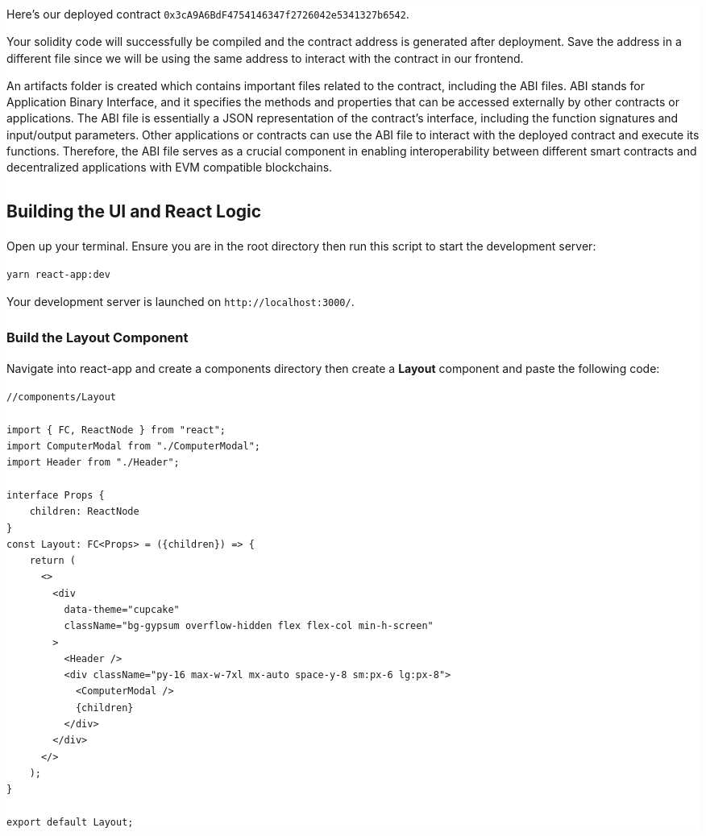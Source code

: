 Here’s our deployed contract `0x3cA9A6BdF4754146347f2726042e5341327b6542`.

Your solidity code will successfully be compiled and the contract address is generated after deployment. Save the address in a different file since we will be using the same address to interact with the contract in our frontend.

An artifacts folder is created which contains important files related to the contract, including the ABI files. ABI stands for Application Binary Interface, and it specifies the methods and properties that can be accessed externally by other contracts or applications. The ABI file is essentially a JSON representation of the contract’s interface, including the function signatures and input/output parameters. Other applications or contracts can use the ABI file to interact with the deployed contract and execute its functions. Therefore, the ABI file serves as a crucial component in enabling interoperability between different smart contracts and decentralized applications with EVM compatible blockchains.

## Building the UI and React Logic

Open up your terminal. Ensure you are in the root directory then run this script to start the development server:

```
yarn react-app:dev
```

Your development server is launched on `http://localhost:3000/`.

### Build the Layout Component

Navigate into react-app and create a components directory then create a **Layout** component and paste the following code:

```tsx
//components/Layout

import { FC, ReactNode } from "react";
import ComputerModal from "./ComputerModal";
import Header from "./Header";

interface Props {
    children: ReactNode
}
const Layout: FC<Props> = ({children}) => {
    return (
      <>
        <div
          data-theme="cupcake"
          className="bg-gypsum overflow-hidden flex flex-col min-h-screen"
        >
          <Header />
          <div className="py-16 max-w-7xl mx-auto space-y-8 sm:px-6 lg:px-8">
            <ComputerModal />
            {children}
          </div>
        </div>
      </>
    );
}

export default Layout;
```
